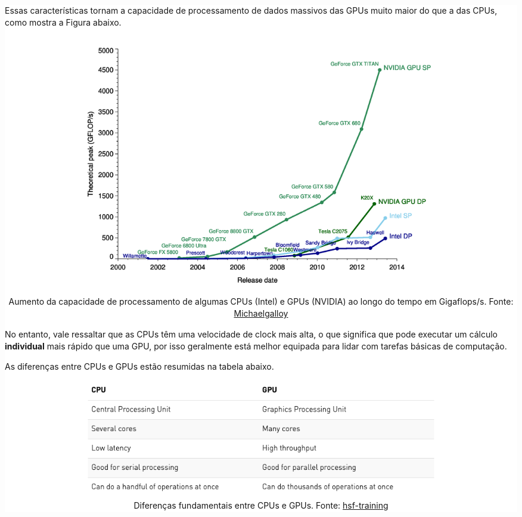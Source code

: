 Essas características tornam a capacidade de processamento de dados massivos das GPUs muito maior do que a das CPUs, como mostra a Figura abaixo.

<p align="center">
<img src="https://github.com/gallileugenesis/gallileugenesis.github.io/blob/main/post-img/2022-24-05-CPUvsGPU/CPUvsGPU_performance.png?raw=true" alt="Comparação de desempenho entre CPUs (Intel) e GPUs (NVIDIA)" width="600"/><br>  
Aumento da capacidade de processamento de algumas CPUs (Intel) e GPUs (NVIDIA) ao longo do tempo em Gigaflops/s. Fonte:  <a href="https://michaelgalloy.com/2013/06/11/cpu-vs-gpu-performance.html">Michaelgalloy</a>
</p>

No entanto, vale ressaltar que as CPUs têm uma velocidade de clock mais alta, o que significa que pode executar um cálculo **individual** mais rápido que uma GPU, por isso geralmente está melhor equipada para lidar com tarefas básicas de computação.

As diferenças entre CPUs e GPUs estão resumidas na tabela abaixo.

<p align="center">
<img src="https://github.com/gallileugenesis/gallileugenesis.github.io/blob/main/post-img/2022-24-05-CPUvsGPU/CPUvsGPU_table.png?raw=true" alt="Tabela de diferenças fundamentais entre CPUs e GPUs" width="600"/><br>  
Diferenças fundamentais entre CPUs e GPUs. Fonte:  <a href="https://hsf-training.github.io/hsf-training-ml-gpu-webpage/01-introduction/index.html">hsf-training</a>
</p>
